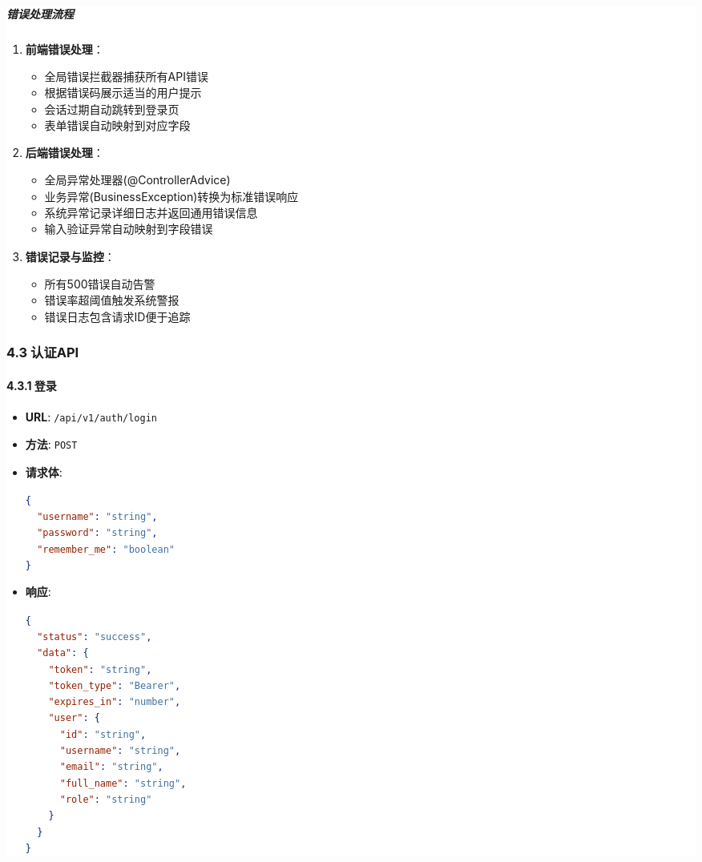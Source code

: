 ##### 错误处理流程

1. **前端错误处理**：
   - 全局错误拦截器捕获所有API错误
   - 根据错误码展示适当的用户提示
   - 会话过期自动跳转到登录页
   - 表单错误自动映射到对应字段

2. **后端错误处理**：
   - 全局异常处理器(@ControllerAdvice)
   - 业务异常(BusinessException)转换为标准错误响应
   - 系统异常记录详细日志并返回通用错误信息
   - 输入验证异常自动映射到字段错误

3. **错误记录与监控**：
   - 所有500错误自动告警
   - 错误率超阈值触发系统警报
   - 错误日志包含请求ID便于追踪


### 4.3 认证API

#### 4.3.1 登录

- **URL**: `/api/v1/auth/login`
    
- **方法**: `POST`
    
- **请求体**:
    
    ```json
    {
      "username": "string",
      "password": "string",
      "remember_me": "boolean"
    }
    ```
    
- **响应**:
    
    ```json
    {
      "status": "success",
      "data": {
        "token": "string",
        "token_type": "Bearer",
        "expires_in": "number",
        "user": {
          "id": "string",
          "username": "string",
          "email": "string",
          "full_name": "string",
          "role": "string"
        }
      }
    }
    ```
    